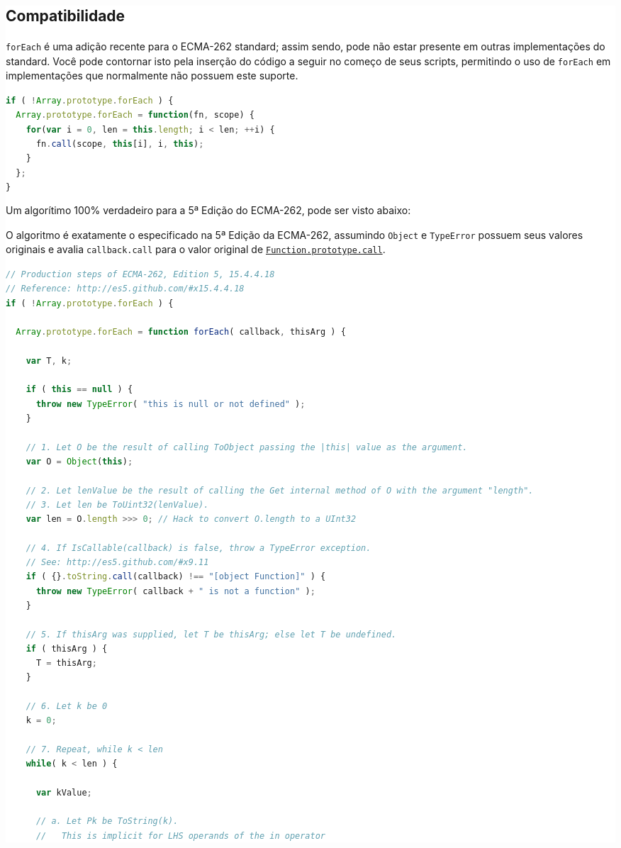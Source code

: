 ## Compatibilidade

`forEach` é uma adição recente para o ECMA-262 standard; assim sendo, pode não estar presente em outras implementações do standard. Você pode contornar isto pela inserção do código a seguir no começo de seus scripts, permitindo o uso de `forEach` em implementações que normalmente não possuem este suporte.

```js
if ( !Array.prototype.forEach ) {
  Array.prototype.forEach = function(fn, scope) {
    for(var i = 0, len = this.length; i < len; ++i) {
      fn.call(scope, this[i], i, this);
    }
  };
}
```

Um algorítimo 100% verdadeiro para a 5ª Edição do ECMA-262, pode ser visto abaixo:

O algoritmo é exatamente o especificado na 5ª Edição da ECMA-262, assumindo `Object` e `TypeError` possuem seus valores originais e avalia `callback.call` para o valor original de [`Function.prototype.call`](/pt-BR/docs/JavaScript/Reference/Global_Objects/Function/call).

```js
// Production steps of ECMA-262, Edition 5, 15.4.4.18
// Reference: http://es5.github.com/#x15.4.4.18
if ( !Array.prototype.forEach ) {

  Array.prototype.forEach = function forEach( callback, thisArg ) {

    var T, k;

    if ( this == null ) {
      throw new TypeError( "this is null or not defined" );
    }

    // 1. Let O be the result of calling ToObject passing the |this| value as the argument.
    var O = Object(this);

    // 2. Let lenValue be the result of calling the Get internal method of O with the argument "length".
    // 3. Let len be ToUint32(lenValue).
    var len = O.length >>> 0; // Hack to convert O.length to a UInt32

    // 4. If IsCallable(callback) is false, throw a TypeError exception.
    // See: http://es5.github.com/#x9.11
    if ( {}.toString.call(callback) !== "[object Function]" ) {
      throw new TypeError( callback + " is not a function" );
    }

    // 5. If thisArg was supplied, let T be thisArg; else let T be undefined.
    if ( thisArg ) {
      T = thisArg;
    }

    // 6. Let k be 0
    k = 0;

    // 7. Repeat, while k < len
    while( k < len ) {

      var kValue;

      // a. Let Pk be ToString(k).
      //   This is implicit for LHS operands of the in operator
```